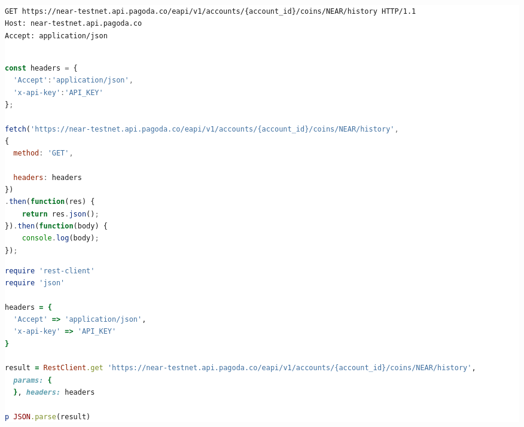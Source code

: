 </TabItem>

<TabItem value="HTTP">

```http
GET https://near-testnet.api.pagoda.co/eapi/v1/accounts/{account_id}/coins/NEAR/history HTTP/1.1
Host: near-testnet.api.pagoda.co
Accept: application/json

```

</TabItem>

<TabItem value="JS">

```javascript

const headers = {
  'Accept':'application/json',
  'x-api-key':'API_KEY'
};

fetch('https://near-testnet.api.pagoda.co/eapi/v1/accounts/{account_id}/coins/NEAR/history',
{
  method: 'GET',

  headers: headers
})
.then(function(res) {
    return res.json();
}).then(function(body) {
    console.log(body);
});

```

</TabItem>

<TabItem value="Ruby">

```ruby
require 'rest-client'
require 'json'

headers = {
  'Accept' => 'application/json',
  'x-api-key' => 'API_KEY'
}

result = RestClient.get 'https://near-testnet.api.pagoda.co/eapi/v1/accounts/{account_id}/coins/NEAR/history',
  params: {
  }, headers: headers

p JSON.parse(result)

```
